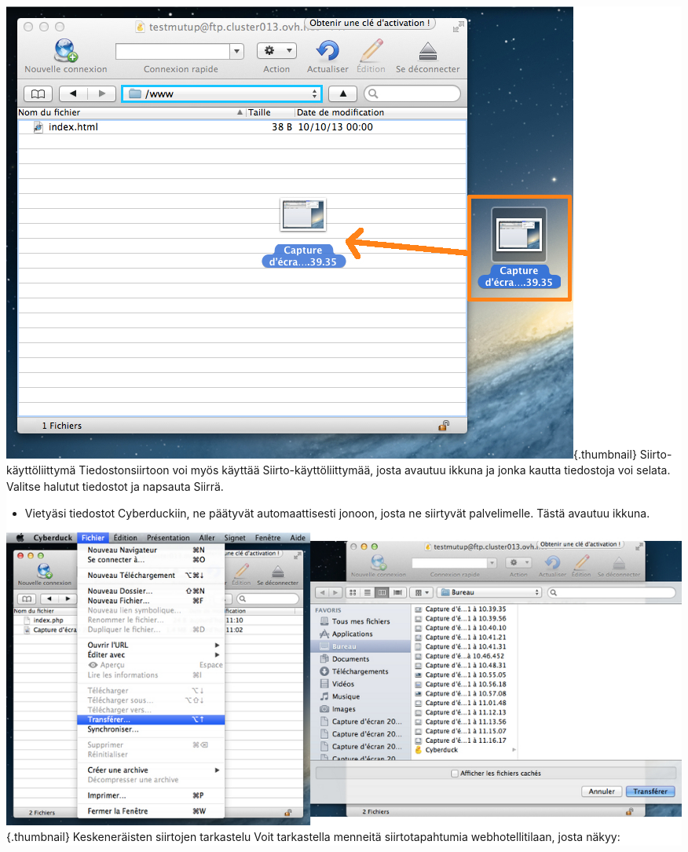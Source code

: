 ![](images/img_2354.jpg){.thumbnail}
Siirto-käyttöliittymä
Tiedostonsiirtoon voi myös käyttää Siirto-käyttöliittymää, josta avautuu ikkuna ja jonka kautta tiedostoja voi selata. Valitse halutut tiedostot ja napsauta Siirrä.


- Vietyäsi tiedostot Cyberduckiin, ne päätyvät automaattisesti jonoon, josta ne siirtyvät palvelimelle. Tästä avautuu ikkuna.



![](images/img_2355.jpg){.thumbnail}
Keskeneräisten siirtojen tarkastelu
Voit tarkastella menneitä siirtotapahtumia webhotellitilaan, josta näkyy:
